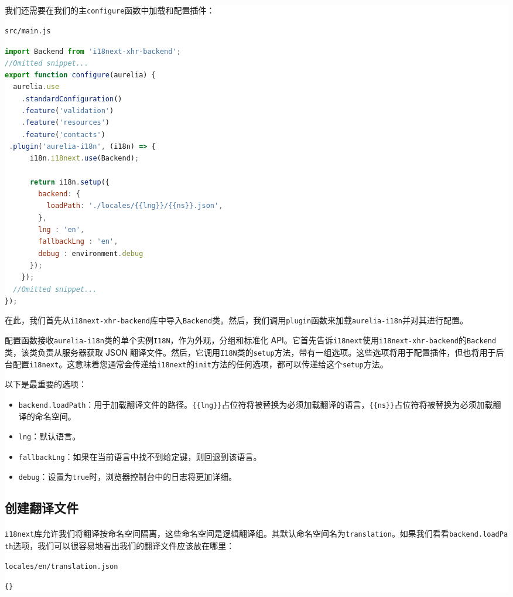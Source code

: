 我们还需要在我们的主`configure`函数中加载和配置插件：

`src/main.js`

```js
import Backend from 'i18next-xhr-backend'; 
//Omitted snippet... 
export function configure(aurelia) { 
  aurelia.use 
    .standardConfiguration() 
    .feature('validation') 
    .feature('resources') 
    .feature('contacts') 
 .plugin('aurelia-i18n', (i18n) => { 
      i18n.i18next.use(Backend); 

      return i18n.setup({ 
        backend: { 
          loadPath: './locales/{{lng}}/{{ns}}.json',  
        }, 
        lng : 'en', 
        fallbackLng : 'en', 
        debug : environment.debug 
      }); 
    }); 
  //Omitted snippet... 
}); 

```

在此，我们首先从`i18next-xhr-backend`库中导入`Backend`类。然后，我们调用`plugin`函数来加载`aurelia-i18n`并对其进行配置。

配置函数接收`aurelia-i18n`类的单个实例`I18N`，作为外观，分组和标准化 API。它首先告诉`i18next`使用`i18next-xhr-backend`的`Backend`类，该类负责从服务器获取 JSON 翻译文件。然后，它调用`I18N`类的`setup`方法，带有一组选项。这些选项将用于配置插件，但也将用于后台配置`i18next`。这意味着您通常会传递给`i18next`的`init`方法的任何选项，都可以传递给这个`setup`方法。

以下是最重要的选项：

+   `backend.loadPath`：用于加载翻译文件的路径。`{{lng}}`占位符将被替换为必须加载翻译的语言，`{{ns}}`占位符将被替换为必须加载翻译的命名空间。

+   `lng`：默认语言。

+   `fallbackLng`：如果在当前语言中找不到给定键，则回退到该语言。

+   `debug`：设置为`true`时，浏览器控制台中的日志将更加详细。

## 创建翻译文件

`i18next`库允许我们将翻译按命名空间隔离，这些命名空间是逻辑翻译组。其默认命名空间名为`translation`。如果我们看看`backend.loadPath`选项，我们可以很容易地看出我们的翻译文件应该放在哪里：

`locales/en/translation.json`

```js
{} 

```
